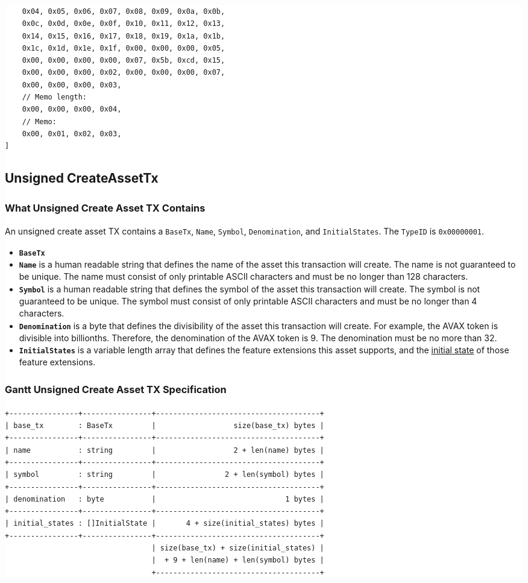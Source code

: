 ```text
    0x04, 0x05, 0x06, 0x07, 0x08, 0x09, 0x0a, 0x0b,
    0x0c, 0x0d, 0x0e, 0x0f, 0x10, 0x11, 0x12, 0x13,
    0x14, 0x15, 0x16, 0x17, 0x18, 0x19, 0x1a, 0x1b,
    0x1c, 0x1d, 0x1e, 0x1f, 0x00, 0x00, 0x00, 0x05,
    0x00, 0x00, 0x00, 0x00, 0x07, 0x5b, 0xcd, 0x15,
    0x00, 0x00, 0x00, 0x02, 0x00, 0x00, 0x00, 0x07,
    0x00, 0x00, 0x00, 0x03,
    // Memo length:
    0x00, 0x00, 0x00, 0x04,
    // Memo:
    0x00, 0x01, 0x02, 0x03,
]
```

## Unsigned CreateAssetTx

### What Unsigned Create Asset TX Contains

An unsigned create asset TX contains a `BaseTx`, `Name`, `Symbol`,
`Denomination`, and `InitialStates`. The `TypeID` is `0x00000001`.

- **`BaseTx`**
- **`Name`** is a human readable string that defines the name of the asset this
  transaction will create. The name is not guaranteed to be unique. The name
  must consist of only printable ASCII characters and must be no longer than 128
  characters.
- **`Symbol`** is a human readable string that defines the symbol of the asset
  this transaction will create. The symbol is not guaranteed to be unique. The
  symbol must consist of only printable ASCII characters and must be no longer
  than 4 characters.
- **`Denomination`** is a byte that defines the divisibility of the asset this
  transaction will create. For example, the AVAX token is divisible into
  billionths. Therefore, the denomination of the AVAX token is 9. The
  denomination must be no more than 32.
- **`InitialStates`** is a variable length array that defines the feature
  extensions this asset supports, and the [initial state](/reference/avalanchego/x-chain/txn-format.md#initial-state) of those feature
  extensions.

### Gantt Unsigned Create Asset TX Specification

```text
+----------------+----------------+--------------------------------------+
| base_tx        : BaseTx         |                  size(base_tx) bytes |
+----------------+----------------+--------------------------------------+
| name           : string         |                  2 + len(name) bytes |
+----------------+----------------+--------------------------------------+
| symbol         : string         |                2 + len(symbol) bytes |
+----------------+----------------+--------------------------------------+
| denomination   : byte           |                              1 bytes |
+----------------+----------------+--------------------------------------+
| initial_states : []InitialState |       4 + size(initial_states) bytes |
+----------------+----------------+--------------------------------------+
                                  | size(base_tx) + size(initial_states) |
                                  |  + 9 + len(name) + len(symbol) bytes |
                                  +--------------------------------------+
```
